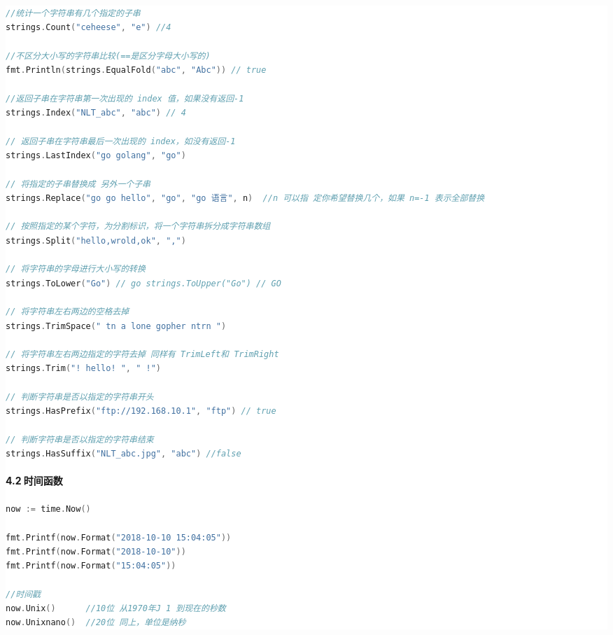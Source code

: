 ```go
//统计一个字符串有几个指定的子串
strings.Count("ceheese", "e") //4

//不区分大小写的字符串比较(==是区分字母大小写的)
fmt.Println(strings.EqualFold("abc", "Abc")) // true

//返回子串在字符串第一次出现的 index 值，如果没有返回-1
strings.Index("NLT_abc", "abc") // 4

// 返回子串在字符串最后一次出现的 index，如没有返回-1
strings.LastIndex("go golang", "go")

// 将指定的子串替换成 另外一个子串
strings.Replace("go go hello", "go", "go 语言", n)  //n 可以指 定你希望替换几个，如果 n=-1 表示全部替换

// 按照指定的某个字符，为分割标识，将一个字符串拆分成字符串数组
strings.Split("hello,wrold,ok", ",")

// 将字符串的字母进行大小写的转换
strings.ToLower("Go") // go strings.ToUpper("Go") // GO

// 将字符串左右两边的空格去掉
strings.TrimSpace(" tn a lone gopher ntrn ")

// 将字符串左右两边指定的字符去掉 同样有 TrimLeft和 TrimRight
strings.Trim("! hello! ", " !")

// 判断字符串是否以指定的字符串开头
strings.HasPrefix("ftp://192.168.10.1", "ftp") // true

// 判断字符串是否以指定的字符串结束
strings.HasSuffix("NLT_abc.jpg", "abc") //false
```

#### 4.2 时间函数

```go
now := time.Now()

fmt.Printf(now.Format("2018-10-10 15:04:05"))
fmt.Printf(now.Format("2018-10-10"))
fmt.Printf(now.Format("15:04:05"))

//时间戳
now.Unix()		//10位 从1970年J 1 到现在的秒数
now.Unixnano()	//20位 同上，单位是纳秒
```